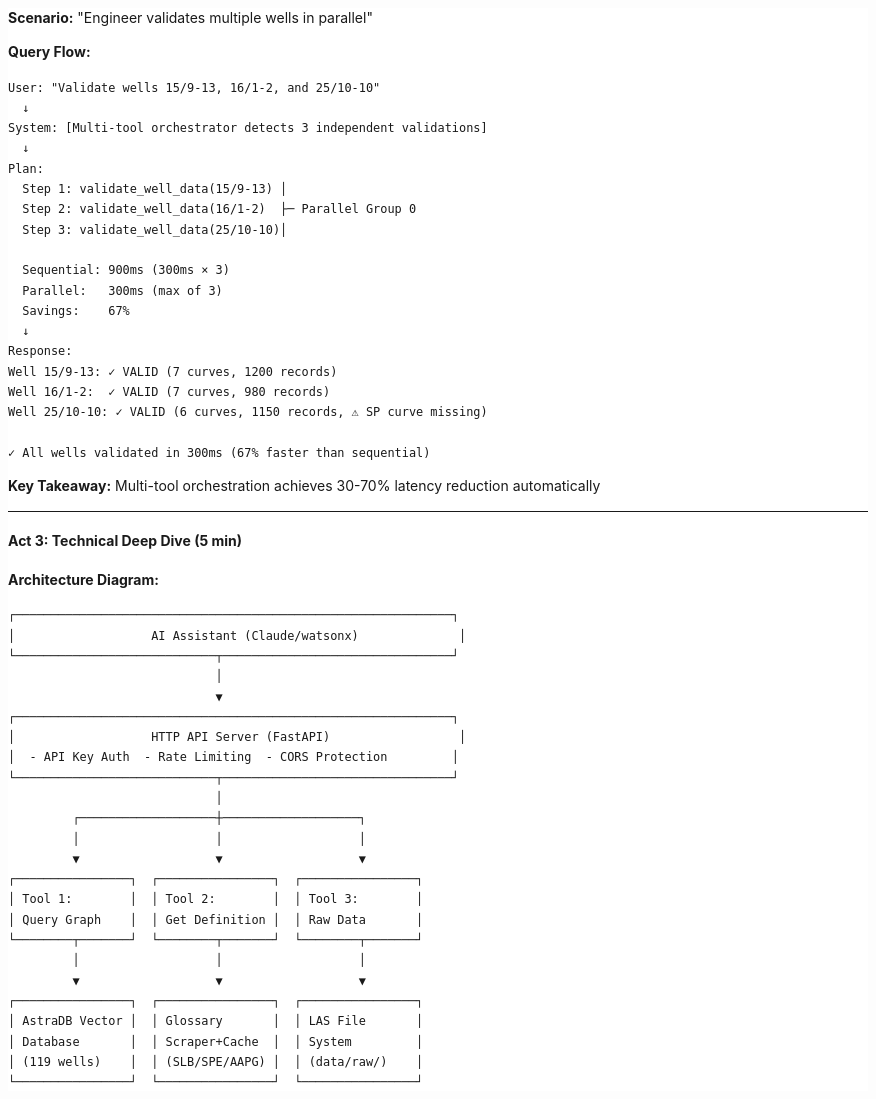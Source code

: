 **Scenario:** "Engineer validates multiple wells in parallel"

**Query Flow:**
```
User: "Validate wells 15/9-13, 16/1-2, and 25/10-10"
  ↓
System: [Multi-tool orchestrator detects 3 independent validations]
  ↓
Plan:
  Step 1: validate_well_data(15/9-13) │
  Step 2: validate_well_data(16/1-2)  ├─ Parallel Group 0
  Step 3: validate_well_data(25/10-10)│

  Sequential: 900ms (300ms × 3)
  Parallel:   300ms (max of 3)
  Savings:    67%
  ↓
Response:
Well 15/9-13: ✓ VALID (7 curves, 1200 records)
Well 16/1-2:  ✓ VALID (7 curves, 980 records)
Well 25/10-10: ✓ VALID (6 curves, 1150 records, ⚠ SP curve missing)

✓ All wells validated in 300ms (67% faster than sequential)
```

**Key Takeaway:** Multi-tool orchestration achieves 30-70% latency reduction automatically

---

#### **Act 3: Technical Deep Dive (5 min)**

**Architecture Diagram:**
```
┌─────────────────────────────────────────────────────────────┐
│                   AI Assistant (Claude/watsonx)              │
└────────────────────────────┬────────────────────────────────┘
                             │
                             ▼
┌─────────────────────────────────────────────────────────────┐
│                   HTTP API Server (FastAPI)                  │
│  - API Key Auth  - Rate Limiting  - CORS Protection         │
└────────────────────────────┬────────────────────────────────┘
                             │
         ┌───────────────────┼───────────────────┐
         │                   │                   │
         ▼                   ▼                   ▼
┌────────────────┐  ┌────────────────┐  ┌────────────────┐
│ Tool 1:        │  │ Tool 2:        │  │ Tool 3:        │
│ Query Graph    │  │ Get Definition │  │ Raw Data       │
└────────┬───────┘  └────────┬───────┘  └────────┬───────┘
         │                   │                   │
         ▼                   ▼                   ▼
┌────────────────┐  ┌────────────────┐  ┌────────────────┐
│ AstraDB Vector │  │ Glossary       │  │ LAS File       │
│ Database       │  │ Scraper+Cache  │  │ System         │
│ (119 wells)    │  │ (SLB/SPE/AAPG) │  │ (data/raw/)    │
└────────────────┘  └────────────────┘  └────────────────┘
```
